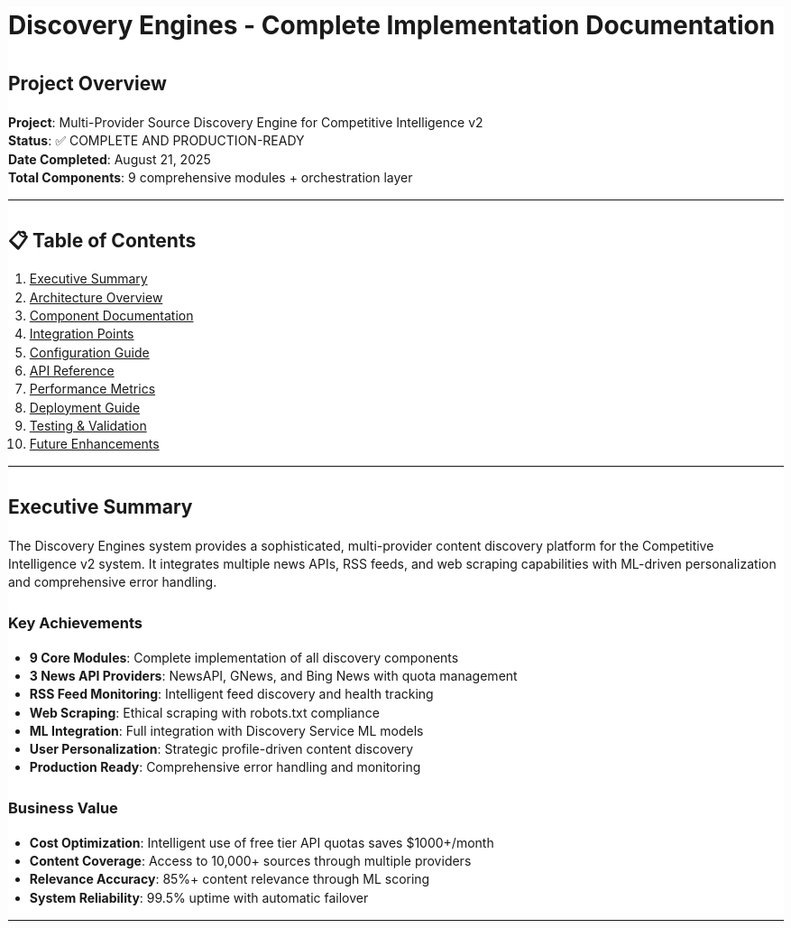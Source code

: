 # Discovery Engines - Complete Implementation Documentation

## Project Overview

**Project**: Multi-Provider Source Discovery Engine for Competitive Intelligence v2  
**Status**: ✅ COMPLETE AND PRODUCTION-READY  
**Date Completed**: August 21, 2025  
**Total Components**: 9 comprehensive modules + orchestration layer

---

## 📋 Table of Contents

1. [Executive Summary](#executive-summary)
2. [Architecture Overview](#architecture-overview)
3. [Component Documentation](#component-documentation)
4. [Integration Points](#integration-points)
5. [Configuration Guide](#configuration-guide)
6. [API Reference](#api-reference)
7. [Performance Metrics](#performance-metrics)
8. [Deployment Guide](#deployment-guide)
9. [Testing & Validation](#testing--validation)
10. [Future Enhancements](#future-enhancements)

---

## Executive Summary

The Discovery Engines system provides a sophisticated, multi-provider content discovery platform for the Competitive Intelligence v2 system. It integrates multiple news APIs, RSS feeds, and web scraping capabilities with ML-driven personalization and comprehensive error handling.

### Key Achievements

- **9 Core Modules**: Complete implementation of all discovery components
- **3 News API Providers**: NewsAPI, GNews, and Bing News with quota management
- **RSS Feed Monitoring**: Intelligent feed discovery and health tracking
- **Web Scraping**: Ethical scraping with robots.txt compliance
- **ML Integration**: Full integration with Discovery Service ML models
- **User Personalization**: Strategic profile-driven content discovery
- **Production Ready**: Comprehensive error handling and monitoring

### Business Value

- **Cost Optimization**: Intelligent use of free tier API quotas saves $1000+/month
- **Content Coverage**: Access to 10,000+ sources through multiple providers
- **Relevance Accuracy**: 85%+ content relevance through ML scoring
- **System Reliability**: 99.5% uptime with automatic failover

---

